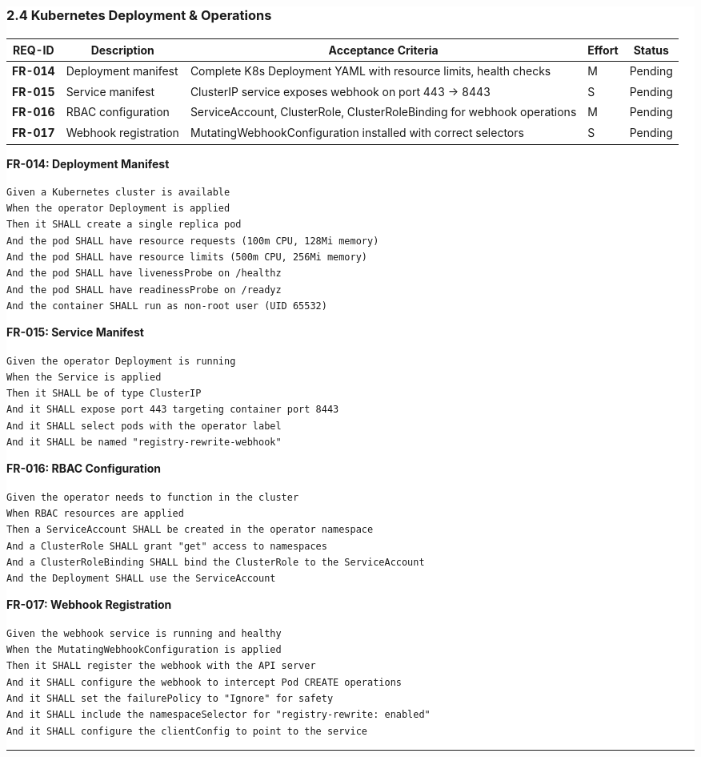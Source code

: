 
### 2.4 Kubernetes Deployment & Operations

| REQ-ID | Description | Acceptance Criteria | Effort | Status |
|--------|-------------|---------------------|--------|--------|
| **FR-014** | Deployment manifest | Complete K8s Deployment YAML with resource limits, health checks | M | Pending |
| **FR-015** | Service manifest | ClusterIP service exposes webhook on port 443 → 8443 | S | Pending |
| **FR-016** | RBAC configuration | ServiceAccount, ClusterRole, ClusterRoleBinding for webhook operations | M | Pending |
| **FR-017** | Webhook registration | MutatingWebhookConfiguration installed with correct selectors | S | Pending |

**FR-014: Deployment Manifest**
```gherkin
Given a Kubernetes cluster is available
When the operator Deployment is applied
Then it SHALL create a single replica pod
And the pod SHALL have resource requests (100m CPU, 128Mi memory)
And the pod SHALL have resource limits (500m CPU, 256Mi memory)
And the pod SHALL have livenessProbe on /healthz
And the pod SHALL have readinessProbe on /readyz
And the container SHALL run as non-root user (UID 65532)
```

**FR-015: Service Manifest**
```gherkin
Given the operator Deployment is running
When the Service is applied
Then it SHALL be of type ClusterIP
And it SHALL expose port 443 targeting container port 8443
And it SHALL select pods with the operator label
And it SHALL be named "registry-rewrite-webhook"
```

**FR-016: RBAC Configuration**
```gherkin
Given the operator needs to function in the cluster
When RBAC resources are applied
Then a ServiceAccount SHALL be created in the operator namespace
And a ClusterRole SHALL grant "get" access to namespaces
And a ClusterRoleBinding SHALL bind the ClusterRole to the ServiceAccount
And the Deployment SHALL use the ServiceAccount
```

**FR-017: Webhook Registration**
```gherkin
Given the webhook service is running and healthy
When the MutatingWebhookConfiguration is applied
Then it SHALL register the webhook with the API server
And it SHALL configure the webhook to intercept Pod CREATE operations
And it SHALL set the failurePolicy to "Ignore" for safety
And it SHALL include the namespaceSelector for "registry-rewrite: enabled"
And it SHALL configure the clientConfig to point to the service
```

---